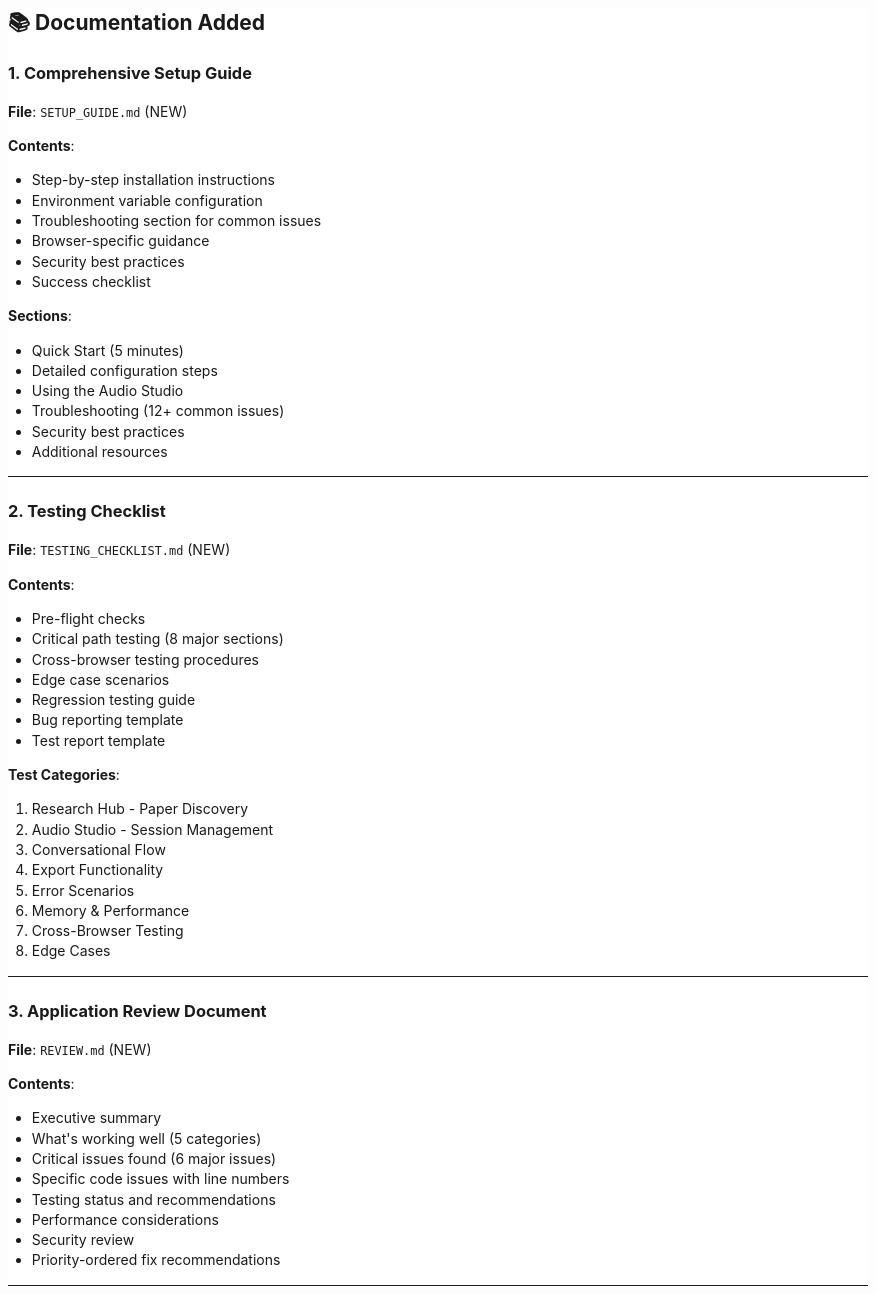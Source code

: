 
## 📚 Documentation Added

### 1. Comprehensive Setup Guide
**File**: `SETUP_GUIDE.md` (NEW)

**Contents**:
- Step-by-step installation instructions
- Environment variable configuration
- Troubleshooting section for common issues
- Browser-specific guidance
- Security best practices
- Success checklist

**Sections**:
- Quick Start (5 minutes)
- Detailed configuration steps
- Using the Audio Studio
- Troubleshooting (12+ common issues)
- Security best practices
- Additional resources

---

### 2. Testing Checklist
**File**: `TESTING_CHECKLIST.md` (NEW)

**Contents**:
- Pre-flight checks
- Critical path testing (8 major sections)
- Cross-browser testing procedures
- Edge case scenarios
- Regression testing guide
- Bug reporting template
- Test report template

**Test Categories**:
1. Research Hub - Paper Discovery
2. Audio Studio - Session Management
3. Conversational Flow
4. Export Functionality
5. Error Scenarios
6. Memory & Performance
7. Cross-Browser Testing
8. Edge Cases

---

### 3. Application Review Document
**File**: `REVIEW.md` (NEW)

**Contents**:
- Executive summary
- What's working well (5 categories)
- Critical issues found (6 major issues)
- Specific code issues with line numbers
- Testing status and recommendations
- Performance considerations
- Security review
- Priority-ordered fix recommendations

---